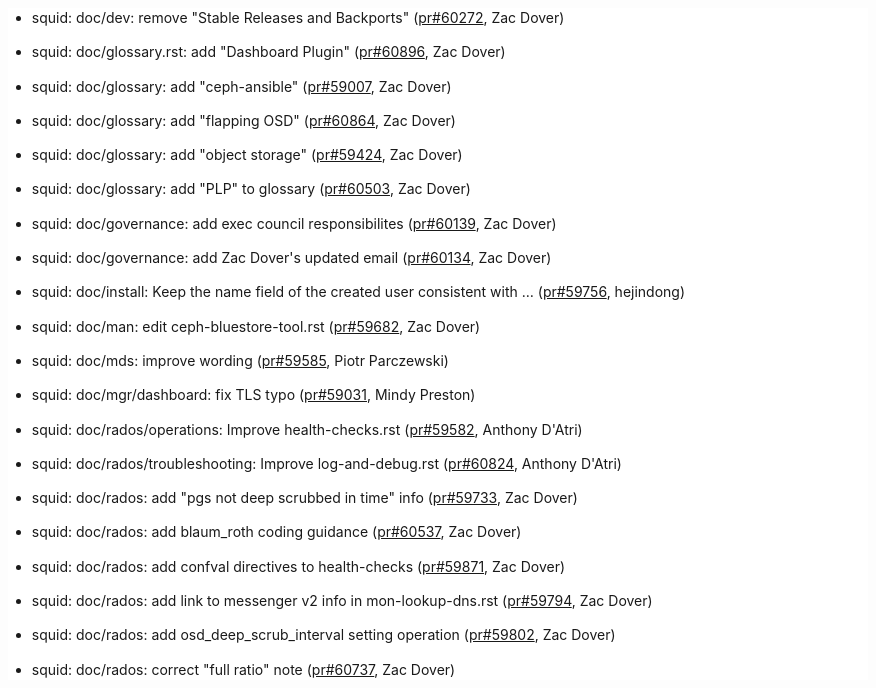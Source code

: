 - squid: doc/dev: remove "Stable Releases and Backports" ([pr#60272](https://github.com/ceph/ceph/pull/60272), Zac Dover)

- squid: doc/glossary<span></span>.rst: add "Dashboard Plugin" ([pr#60896](https://github.com/ceph/ceph/pull/60896), Zac Dover)

- squid: doc/glossary: add "ceph-ansible" ([pr#59007](https://github.com/ceph/ceph/pull/59007), Zac Dover)

- squid: doc/glossary: add "flapping OSD" ([pr#60864](https://github.com/ceph/ceph/pull/60864), Zac Dover)

- squid: doc/glossary: add "object storage" ([pr#59424](https://github.com/ceph/ceph/pull/59424), Zac Dover)

- squid: doc/glossary: add "PLP" to glossary ([pr#60503](https://github.com/ceph/ceph/pull/60503), Zac Dover)

- squid: doc/governance: add exec council responsibilites ([pr#60139](https://github.com/ceph/ceph/pull/60139), Zac Dover)

- squid: doc/governance: add Zac Dover's updated email ([pr#60134](https://github.com/ceph/ceph/pull/60134), Zac Dover)

- squid: doc/install: Keep the name field of the created user consistent with … ([pr#59756](https://github.com/ceph/ceph/pull/59756), hejindong)

- squid: doc/man: edit ceph-bluestore-tool<span></span>.rst ([pr#59682](https://github.com/ceph/ceph/pull/59682), Zac Dover)

- squid: doc/mds: improve wording ([pr#59585](https://github.com/ceph/ceph/pull/59585), Piotr Parczewski)

- squid: doc/mgr/dashboard: fix TLS typo ([pr#59031](https://github.com/ceph/ceph/pull/59031), Mindy Preston)

- squid: doc/rados/operations: Improve health-checks<span></span>.rst ([pr#59582](https://github.com/ceph/ceph/pull/59582), Anthony D'Atri)

- squid: doc/rados/troubleshooting: Improve log-and-debug<span></span>.rst ([pr#60824](https://github.com/ceph/ceph/pull/60824), Anthony D'Atri)

- squid: doc/rados: add "pgs not deep scrubbed in time" info ([pr#59733](https://github.com/ceph/ceph/pull/59733), Zac Dover)

- squid: doc/rados: add blaum\_roth coding guidance ([pr#60537](https://github.com/ceph/ceph/pull/60537), Zac Dover)

- squid: doc/rados: add confval directives to health-checks ([pr#59871](https://github.com/ceph/ceph/pull/59871), Zac Dover)

- squid: doc/rados: add link to messenger v2 info in mon-lookup-dns<span></span>.rst ([pr#59794](https://github.com/ceph/ceph/pull/59794), Zac Dover)

- squid: doc/rados: add osd\_deep\_scrub\_interval setting operation ([pr#59802](https://github.com/ceph/ceph/pull/59802), Zac Dover)

- squid: doc/rados: correct "full ratio" note ([pr#60737](https://github.com/ceph/ceph/pull/60737), Zac Dover)
